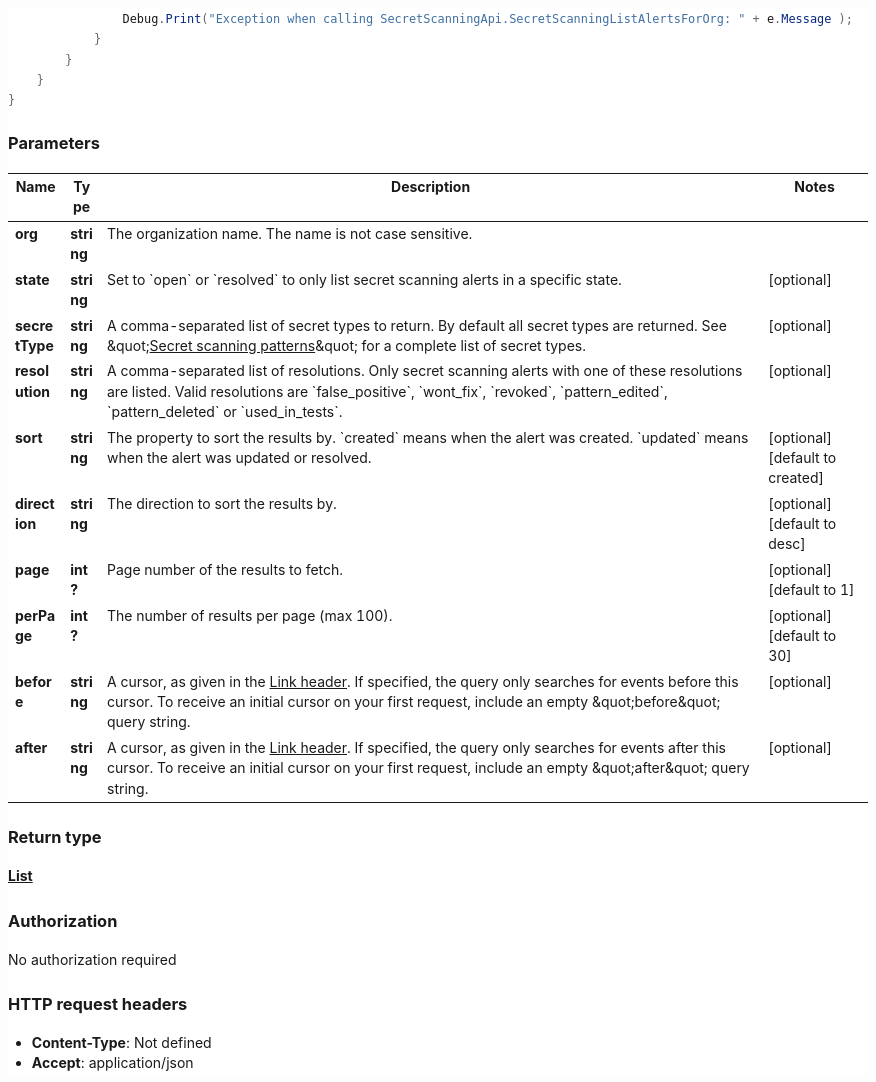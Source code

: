 ```csharp
                Debug.Print("Exception when calling SecretScanningApi.SecretScanningListAlertsForOrg: " + e.Message );
            }
        }
    }
}
```

### Parameters

Name | Type | Description  | Notes
------------- | ------------- | ------------- | -------------
 **org** | **string**| The organization name. The name is not case sensitive. | 
 **state** | **string**| Set to &#x60;open&#x60; or &#x60;resolved&#x60; to only list secret scanning alerts in a specific state. | [optional] 
 **secretType** | **string**| A comma-separated list of secret types to return. By default all secret types are returned. See \&quot;[Secret scanning patterns](https://docs.github.com/code-security/secret-scanning/secret-scanning-patterns#supported-secrets-for-advanced-security)\&quot; for a complete list of secret types. | [optional] 
 **resolution** | **string**| A comma-separated list of resolutions. Only secret scanning alerts with one of these resolutions are listed. Valid resolutions are &#x60;false_positive&#x60;, &#x60;wont_fix&#x60;, &#x60;revoked&#x60;, &#x60;pattern_edited&#x60;, &#x60;pattern_deleted&#x60; or &#x60;used_in_tests&#x60;. | [optional] 
 **sort** | **string**| The property to sort the results by. &#x60;created&#x60; means when the alert was created. &#x60;updated&#x60; means when the alert was updated or resolved. | [optional] [default to created]
 **direction** | **string**| The direction to sort the results by. | [optional] [default to desc]
 **page** | **int?**| Page number of the results to fetch. | [optional] [default to 1]
 **perPage** | **int?**| The number of results per page (max 100). | [optional] [default to 30]
 **before** | **string**| A cursor, as given in the [Link header](https://docs.github.com/rest/overview/resources-in-the-rest-api#link-header). If specified, the query only searches for events before this cursor. To receive an initial cursor on your first request, include an empty \&quot;before\&quot; query string. | [optional] 
 **after** | **string**| A cursor, as given in the [Link header](https://docs.github.com/rest/overview/resources-in-the-rest-api#link-header). If specified, the query only searches for events after this cursor.  To receive an initial cursor on your first request, include an empty \&quot;after\&quot; query string. | [optional] 

### Return type

[**List<SecretScanningListAlertsForEnterprise200ResponseInner>**](SecretScanningListAlertsForEnterprise200ResponseInner.md)

### Authorization

No authorization required

### HTTP request headers

 - **Content-Type**: Not defined
 - **Accept**: application/json
